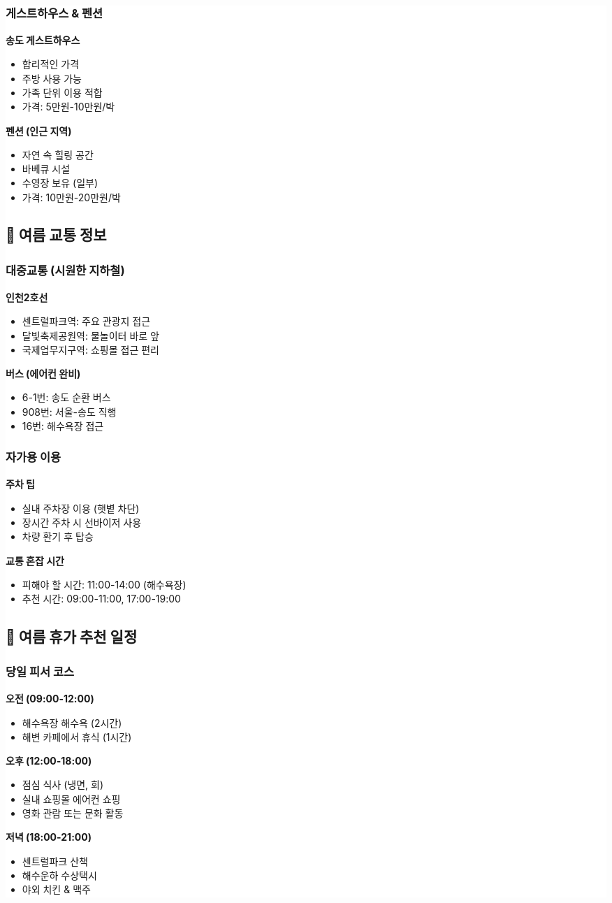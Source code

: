 ### 게스트하우스 & 펜션
**송도 게스트하우스**
- 합리적인 가격
- 주방 사용 가능
- 가족 단위 이용 적합
- 가격: 5만원-10만원/박

**펜션 (인근 지역)**
- 자연 속 힐링 공간
- 바베큐 시설
- 수영장 보유 (일부)
- 가격: 10만원-20만원/박

## 🚗 여름 교통 정보

### 대중교통 (시원한 지하철)
**인천2호선**
- 센트럴파크역: 주요 관광지 접근
- 달빛축제공원역: 물놀이터 바로 앞
- 국제업무지구역: 쇼핑몰 접근 편리

**버스 (에어컨 완비)**
- 6-1번: 송도 순환 버스
- 908번: 서울-송도 직행
- 16번: 해수욕장 접근

### 자가용 이용
**주차 팁**
- 실내 주차장 이용 (햇볕 차단)
- 장시간 주차 시 선바이저 사용
- 차량 환기 후 탑승

**교통 혼잡 시간**
- 피해야 할 시간: 11:00-14:00 (해수욕장)
- 추천 시간: 09:00-11:00, 17:00-19:00

## 🎯 여름 휴가 추천 일정

### 당일 피서 코스
**오전 (09:00-12:00)**
- 해수욕장 해수욕 (2시간)
- 해변 카페에서 휴식 (1시간)

**오후 (12:00-18:00)**
- 점심 식사 (냉면, 회)
- 실내 쇼핑몰 에어컨 쇼핑
- 영화 관람 또는 문화 활동

**저녁 (18:00-21:00)**
- 센트럴파크 산책
- 해수운하 수상택시
- 야외 치킨 & 맥주
